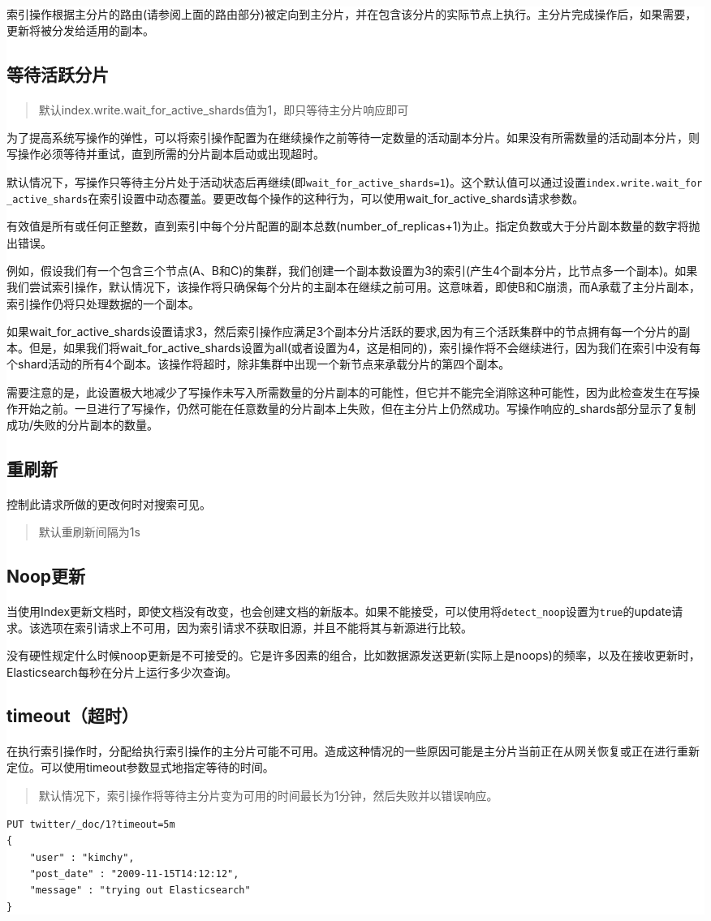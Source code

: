 索引操作根据主分片的路由(请参阅上面的路由部分)被定向到主分片，并在包含该分片的实际节点上执行。主分片完成操作后，如果需要，更新将被分发给适用的副本。



## 等待活跃分片

> 默认index.write.wait_for_active_shards值为1，即只等待主分片响应即可

为了提高系统写操作的弹性，可以将索引操作配置为在继续操作之前等待一定数量的活动副本分片。如果没有所需数量的活动副本分片，则写操作必须等待并重试，直到所需的分片副本启动或出现超时。

默认情况下，写操作只等待主分片处于活动状态后再继续(即`wait_for_active_shards=1`)。这个默认值可以通过设置`index.write.wait_for_active_shards`在索引设置中动态覆盖。要更改每个操作的这种行为，可以使用wait_for_active_shards请求参数。

有效值是所有或任何正整数，直到索引中每个分片配置的副本总数(number_of_replicas+1)为止。指定负数或大于分片副本数量的数字将抛出错误。

例如，假设我们有一个包含三个节点(A、B和C)的集群，我们创建一个副本数设置为3的索引(产生4个副本分片，比节点多一个副本)。如果我们尝试索引操作，默认情况下，该操作将只确保每个分片的主副本在继续之前可用。这意味着，即使B和C崩溃，而A承载了主分片副本，索引操作仍将只处理数据的一个副本。

如果wait_for_active_shards设置请求3，然后索引操作应满足3个副本分片活跃的要求,因为有三个活跃集群中的节点拥有每一个分片的副本。但是，如果我们将wait_for_active_shards设置为all(或者设置为4，这是相同的)，索引操作将不会继续进行，因为我们在索引中没有每个shard活动的所有4个副本。该操作将超时，除非集群中出现一个新节点来承载分片的第四个副本。

需要注意的是，此设置极大地减少了写操作未写入所需数量的分片副本的可能性，但它并不能完全消除这种可能性，因为此检查发生在写操作开始之前。一旦进行了写操作，仍然可能在任意数量的分片副本上失败，但在主分片上仍然成功。写操作响应的_shards部分显示了复制成功/失败的分片副本的数量。



## 重刷新

控制此请求所做的更改何时对搜索可见。

> 默认重刷新间隔为1s



## Noop更新

当使用Index更新文档时，即使文档没有改变，也会创建文档的新版本。如果不能接受，可以使用将`detect_noop`设置为`true`的update请求。该选项在索引请求上不可用，因为索引请求不获取旧源，并且不能将其与新源进行比较。

没有硬性规定什么时候noop更新是不可接受的。它是许多因素的组合，比如数据源发送更新(实际上是noops)的频率，以及在接收更新时，Elasticsearch每秒在分片上运行多少次查询。



## timeout（超时）

在执行索引操作时，分配给执行索引操作的主分片可能不可用。造成这种情况的一些原因可能是主分片当前正在从网关恢复或正在进行重新定位。可以使用timeout参数显式地指定等待的时间。

> 默认情况下，索引操作将等待主分片变为可用的时间最长为1分钟，然后失败并以错误响应。

```
PUT twitter/_doc/1?timeout=5m
{
    "user" : "kimchy",
    "post_date" : "2009-11-15T14:12:12",
    "message" : "trying out Elasticsearch"
}
```


